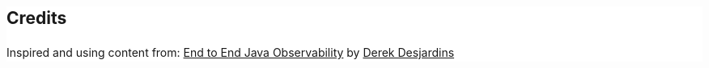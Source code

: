 </p>

## Credits
Inspired and using content from: [End to End Java Observability]( https://www.splunk.com/en_us/blog/cloud/end-to-end-java-observability-in-5-simple-steps.html) by [Derek Desjardins](https://github.com/ddesjardins-splunk)